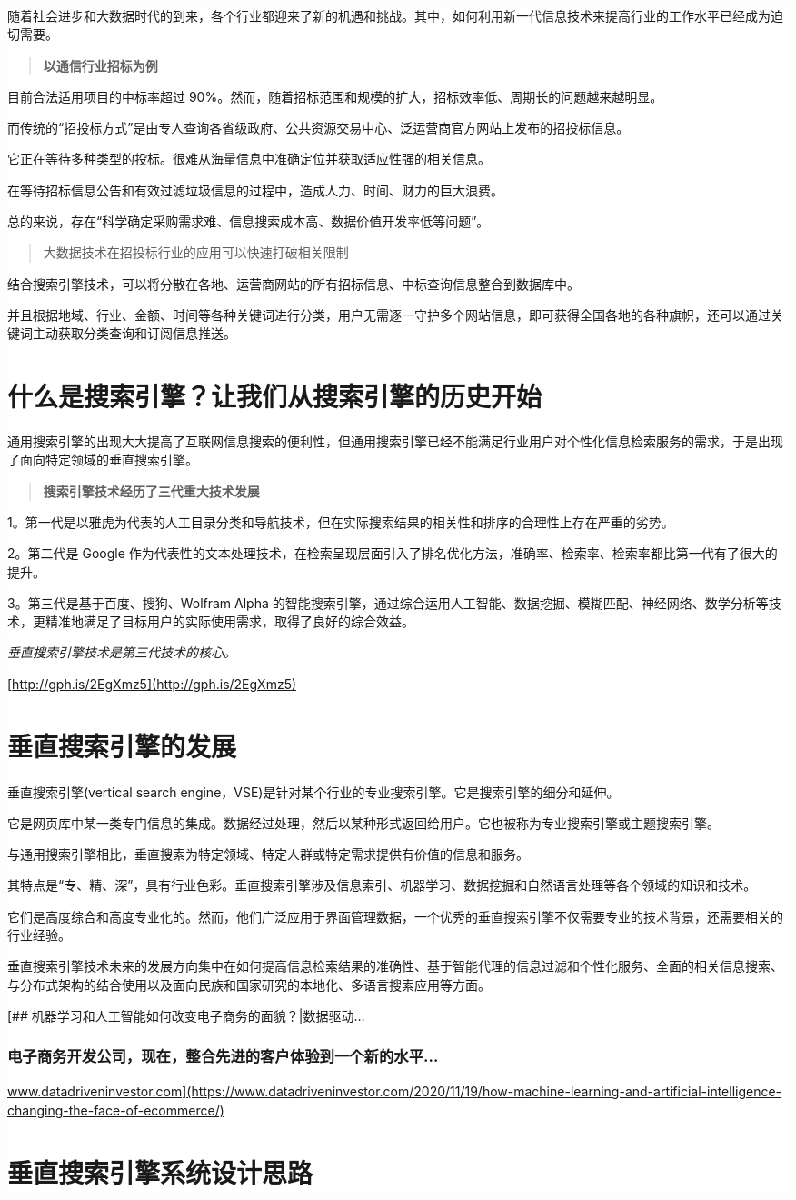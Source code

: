 随着社会进步和大数据时代的到来，各个行业都迎来了新的机遇和挑战。其中，如何利用新一代信息技术来提高行业的工作水平已经成为迫切需要。

> **以通信行业招标为例**

目前合法适用项目的中标率超过 90%。然而，随着招标范围和规模的扩大，招标效率低、周期长的问题越来越明显。

而传统的“招投标方式”是由专人查询各省级政府、公共资源交易中心、泛运营商官方网站上发布的招投标信息。

它正在等待多种类型的投标。很难从海量信息中准确定位并获取适应性强的相关信息。

在等待招标信息公告和有效过滤垃圾信息的过程中，造成人力、时间、财力的巨大浪费。

总的来说，存在“科学确定采购需求难、信息搜索成本高、数据价值开发率低等问题”。

> 大数据技术在招投标行业的应用可以快速打破相关限制

结合搜索引擎技术，可以将分散在各地、运营商网站的所有招标信息、中标查询信息整合到数据库中。

并且根据地域、行业、金额、时间等各种关键词进行分类，用户无需逐一守护多个网站信息，即可获得全国各地的各种旗帜，还可以通过关键词主动获取分类查询和订阅信息推送。

# 什么是搜索引擎？让我们从搜索引擎的历史开始

通用搜索引擎的出现大大提高了互联网信息搜索的便利性，但通用搜索引擎已经不能满足行业用户对个性化信息检索服务的需求，于是出现了面向特定领域的垂直搜索引擎。

> **搜索引擎技术经历了三代重大技术发展**

1。第一代是以雅虎为代表的人工目录分类和导航技术，但在实际搜索结果的相关性和排序的合理性上存在严重的劣势。

2。第二代是 Google 作为代表性的文本处理技术，在检索呈现层面引入了排名优化方法，准确率、检索率、检索率都比第一代有了很大的提升。

3。第三代是基于百度、搜狗、Wolfram Alpha 的智能搜索引擎，通过综合运用人工智能、数据挖掘、模糊匹配、神经网络、数学分析等技术，更精准地满足了目标用户的实际使用需求，取得了良好的综合效益。

*垂直搜索引擎技术是第三代技术的核心。*

[http://gph.is/2EgXmz5](http://gph.is/2EgXmz5)

# **垂直搜索引擎的发展**

垂直搜索引擎(vertical search engine，VSE)是针对某个行业的专业搜索引擎。它是搜索引擎的细分和延伸。

它是网页库中某一类专门信息的集成。数据经过处理，然后以某种形式返回给用户。它也被称为专业搜索引擎或主题搜索引擎。

与通用搜索引擎相比，垂直搜索为特定领域、特定人群或特定需求提供有价值的信息和服务。

其特点是“专、精、深”，具有行业色彩。垂直搜索引擎涉及信息索引、机器学习、数据挖掘和自然语言处理等各个领域的知识和技术。

它们是高度综合和高度专业化的。然而，他们广泛应用于界面管理数据，一个优秀的垂直搜索引擎不仅需要专业的技术背景，还需要相关的行业经验。

垂直搜索引擎技术未来的发展方向集中在如何提高信息检索结果的准确性、基于智能代理的信息过滤和个性化服务、全面的相关信息搜索、与分布式架构的结合使用以及面向民族和国家研究的本地化、多语言搜索应用等方面。

[](https://www.datadriveninvestor.com/2020/11/19/how-machine-learning-and-artificial-intelligence-changing-the-face-of-ecommerce/) [## 机器学习和人工智能如何改变电子商务的面貌？|数据驱动…

### 电子商务开发公司，现在，整合先进的客户体验到一个新的水平…

www.datadriveninvestor.com](https://www.datadriveninvestor.com/2020/11/19/how-machine-learning-and-artificial-intelligence-changing-the-face-of-ecommerce/) 

# **垂直搜索引擎系统设计思路**
